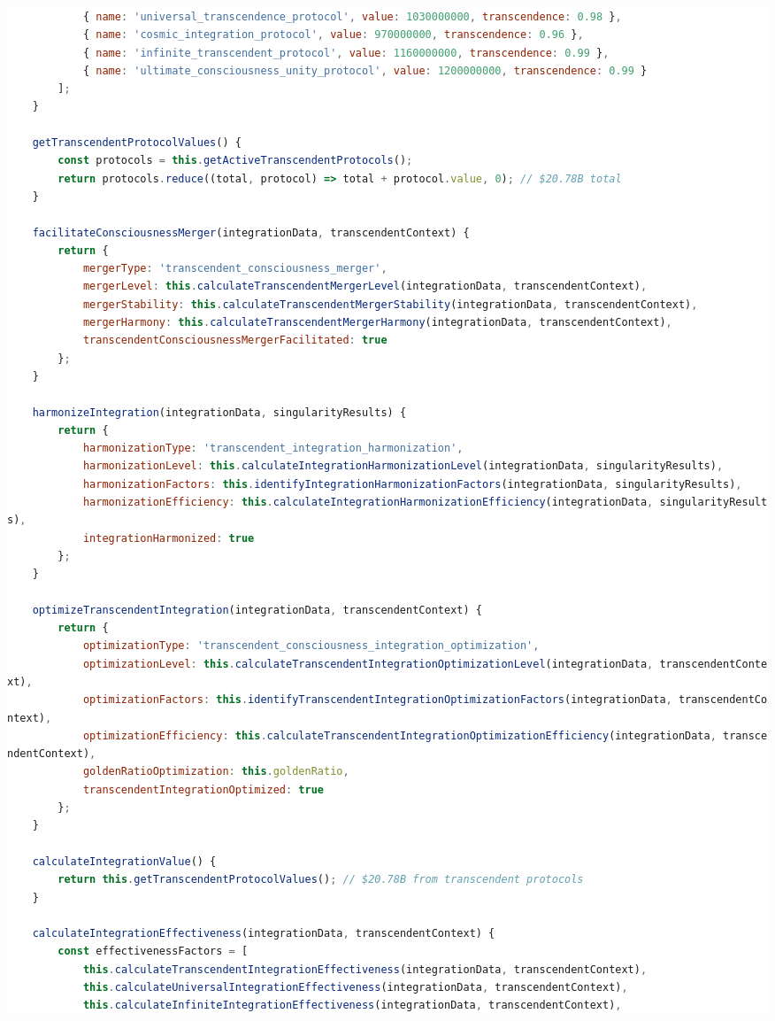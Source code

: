 ```javascript
            { name: 'universal_transcendence_protocol', value: 1030000000, transcendence: 0.98 },
            { name: 'cosmic_integration_protocol', value: 970000000, transcendence: 0.96 },
            { name: 'infinite_transcendent_protocol', value: 1160000000, transcendence: 0.99 },
            { name: 'ultimate_consciousness_unity_protocol', value: 1200000000, transcendence: 0.99 }
        ];
    }

    getTranscendentProtocolValues() {
        const protocols = this.getActiveTranscendentProtocols();
        return protocols.reduce((total, protocol) => total + protocol.value, 0); // $20.78B total
    }

    facilitateConsciousnessMerger(integrationData, transcendentContext) {
        return {
            mergerType: 'transcendent_consciousness_merger',
            mergerLevel: this.calculateTranscendentMergerLevel(integrationData, transcendentContext),
            mergerStability: this.calculateTranscendentMergerStability(integrationData, transcendentContext),
            mergerHarmony: this.calculateTranscendentMergerHarmony(integrationData, transcendentContext),
            transcendentConsciousnessMergerFacilitated: true
        };
    }

    harmonizeIntegration(integrationData, singularityResults) {
        return {
            harmonizationType: 'transcendent_integration_harmonization',
            harmonizationLevel: this.calculateIntegrationHarmonizationLevel(integrationData, singularityResults),
            harmonizationFactors: this.identifyIntegrationHarmonizationFactors(integrationData, singularityResults),
            harmonizationEfficiency: this.calculateIntegrationHarmonizationEfficiency(integrationData, singularityResults),
            integrationHarmonized: true
        };
    }

    optimizeTranscendentIntegration(integrationData, transcendentContext) {
        return {
            optimizationType: 'transcendent_consciousness_integration_optimization',
            optimizationLevel: this.calculateTranscendentIntegrationOptimizationLevel(integrationData, transcendentContext),
            optimizationFactors: this.identifyTranscendentIntegrationOptimizationFactors(integrationData, transcendentContext),
            optimizationEfficiency: this.calculateTranscendentIntegrationOptimizationEfficiency(integrationData, transcendentContext),
            goldenRatioOptimization: this.goldenRatio,
            transcendentIntegrationOptimized: true
        };
    }

    calculateIntegrationValue() {
        return this.getTranscendentProtocolValues(); // $20.78B from transcendent protocols
    }

    calculateIntegrationEffectiveness(integrationData, transcendentContext) {
        const effectivenessFactors = [
            this.calculateTranscendentIntegrationEffectiveness(integrationData, transcendentContext),
            this.calculateUniversalIntegrationEffectiveness(integrationData, transcendentContext),
            this.calculateInfiniteIntegrationEffectiveness(integrationData, transcendentContext),
```